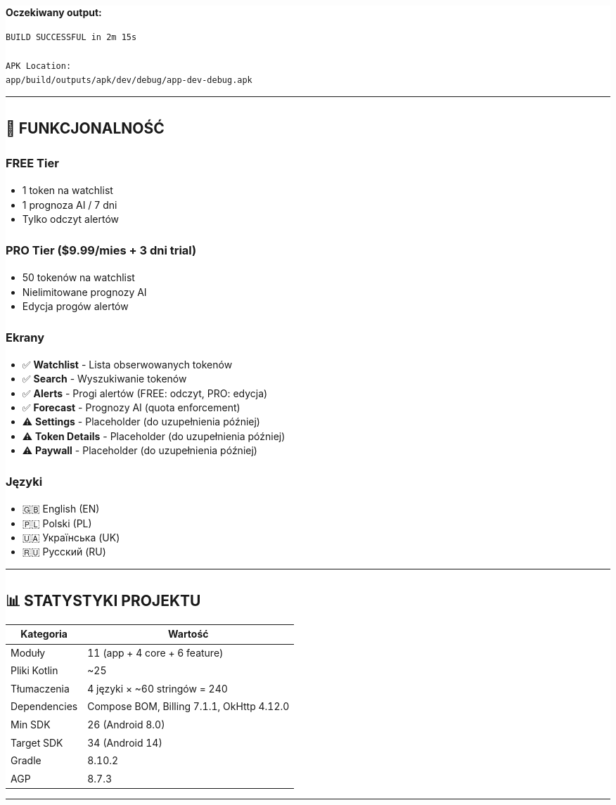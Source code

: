 **Oczekiwany output:**
```
BUILD SUCCESSFUL in 2m 15s

APK Location:
app/build/outputs/apk/dev/debug/app-dev-debug.apk
```

---

## 🚀 FUNKCJONALNOŚĆ

### FREE Tier
- 1 token na watchlist
- 1 prognoza AI / 7 dni
- Tylko odczyt alertów

### PRO Tier ($9.99/mies + 3 dni trial)
- 50 tokenów na watchlist
- Nielimitowane prognozy AI
- Edycja progów alertów

### Ekrany
- ✅ **Watchlist** - Lista obserwowanych tokenów
- ✅ **Search** - Wyszukiwanie tokenów
- ✅ **Alerts** - Progi alertów (FREE: odczyt, PRO: edycja)
- ✅ **Forecast** - Prognozy AI (quota enforcement)
- ⚠️ **Settings** - Placeholder (do uzupełnienia później)
- ⚠️ **Token Details** - Placeholder (do uzupełnienia później)
- ⚠️ **Paywall** - Placeholder (do uzupełnienia później)

### Języki
- 🇬🇧 English (EN)
- 🇵🇱 Polski (PL)
- 🇺🇦 Українська (UK)
- 🇷🇺 Русский (RU)

---

## 📊 STATYSTYKI PROJEKTU

| Kategoria | Wartość |
|-----------|---------|
| Moduły | 11 (app + 4 core + 6 feature) |
| Pliki Kotlin | ~25 |
| Tłumaczenia | 4 języki × ~60 stringów = 240 |
| Dependencies | Compose BOM, Billing 7.1.1, OkHttp 4.12.0 |
| Min SDK | 26 (Android 8.0) |
| Target SDK | 34 (Android 14) |
| Gradle | 8.10.2 |
| AGP | 8.7.3 |

---